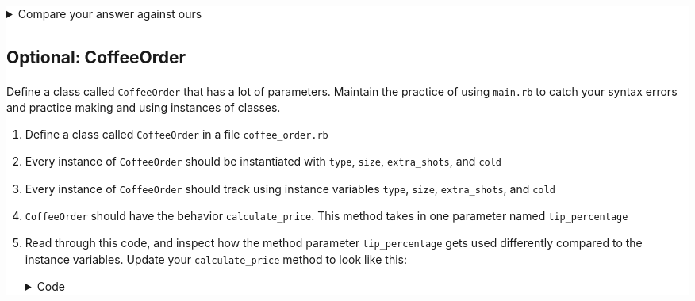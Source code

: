 
<details><summary>
    Compare your answer against ours
  </summary></details>

## Optional: CoffeeOrder

Define a class called `CoffeeOrder` that has a lot of parameters. Maintain the practice of using `main.rb` to catch your syntax errors and practice making and using instances of classes.

1. Define a class called `CoffeeOrder` in a file `coffee_order.rb`
1. Every instance of `CoffeeOrder` should be instantiated with `type`, `size`, `extra_shots`, and `cold`
1. Every instance of `CoffeeOrder` should track using instance variables `type`, `size`, `extra_shots`, and `cold`
1. `CoffeeOrder` should have the behavior `calculate_price`. This method takes in one parameter named `tip_percentage`
1. Read through this code, and inspect how the method parameter `tip_percentage` gets used differently compared to the instance variables. Update your `calculate_price` method to look like this:
    <details>

      <summary>
        Code
      </summary>

      ```ruby
      def calculate_price(tip_percentage)
          case @type
          when :drip
            price = 1.5
          when :latte
            price = 3.7
          when :cappuccino
            price = 3.2
          else
            puts "Invalid coffee type: #{type}"
            return
          end

          case @size
          when :tall
            # No change
          when :grande
            price *= 1.3
          when :venti
            price *= 1.6
          else
            puts "Invalid size: #{size}"
            return
          end

          price += @extra_shots * 0.5
